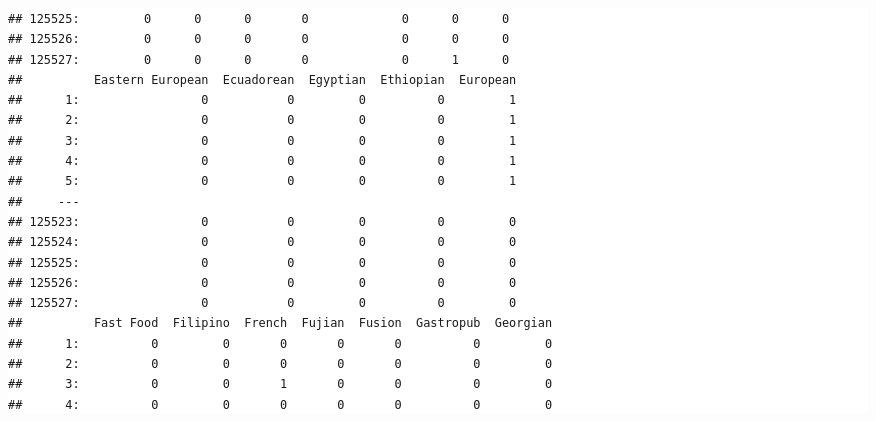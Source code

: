     ## 125525:         0      0      0       0             0      0      0
    ## 125526:         0      0      0       0             0      0      0
    ## 125527:         0      0      0       0             0      1      0
    ##          Eastern European  Ecuadorean  Egyptian  Ethiopian  European
    ##      1:                 0           0         0          0         1
    ##      2:                 0           0         0          0         1
    ##      3:                 0           0         0          0         1
    ##      4:                 0           0         0          0         1
    ##      5:                 0           0         0          0         1
    ##     ---                                                             
    ## 125523:                 0           0         0          0         0
    ## 125524:                 0           0         0          0         0
    ## 125525:                 0           0         0          0         0
    ## 125526:                 0           0         0          0         0
    ## 125527:                 0           0         0          0         0
    ##          Fast Food  Filipino  French  Fujian  Fusion  Gastropub  Georgian
    ##      1:          0         0       0       0       0          0         0
    ##      2:          0         0       0       0       0          0         0
    ##      3:          0         0       1       0       0          0         0
    ##      4:          0         0       0       0       0          0         0